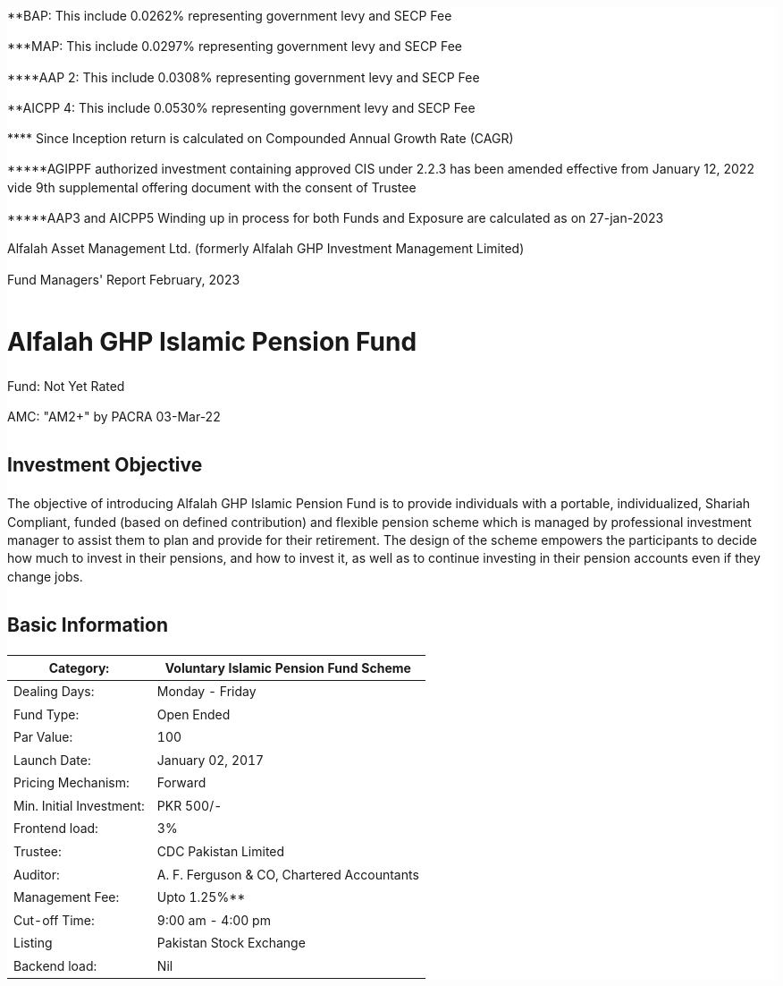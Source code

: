 \*\*BAP: This include 0.0262% representing government levy and SECP Fee

\*\*\*MAP: This include 0.0297% representing government levy and SECP Fee

\*\*\*\*AAP 2: This include 0.0308% representing government levy and SECP Fee

\*\*AICPP 4: This include 0.0530% representing government levy and SECP Fee

\*\*\*\* Since Inception return is calculated on Compounded Annual Growth Rate (CAGR)

\*\*\*\*\*AGIPPF authorized investment containing approved CIS under 2.2.3 has been amended effective from January 12, 2022 vide 9th supplemental offering document with the consent of Trustee

\*\*\*\*\*AAP3 and AICPP5 Winding up in process for both Funds and Exposure are calculated as on 27-jan-2023

Alfalah Asset Management Ltd. (formerly Alfalah GHP Investment Management Limited)

Fund Managers' Report February, 2023

# Alfalah GHP Islamic Pension Fund

Fund: Not Yet Rated

AMC: "AM2+" by PACRA 03-Mar-22

## Investment Objective

The objective of introducing Alfalah GHP Islamic Pension Fund is to provide individuals with a portable, individualized, Shariah Compliant, funded (based on defined contribution) and flexible pension scheme which is managed by professional investment manager to assist them to plan and provide for their retirement. The design of the scheme empowers the participants to decide how much to invest in their pensions, and how to invest it, as well as to continue investing in their pension accounts even if they change jobs.

## Basic Information

| Category:                | Voluntary Islamic Pension Fund Scheme      |
| ------------------------ | ------------------------------------------ |
| Dealing Days:            | Monday - Friday                            |
| Fund Type:               | Open Ended                                 |
| Par Value:               | 100                                        |
| Launch Date:             | January 02, 2017                           |
| Pricing Mechanism:       | Forward                                    |
| Min. Initial Investment: | PKR 500/-                                  |
| Frontend load:           | 3%                                         |
| Trustee:                 | CDC Pakistan Limited                       |
| Auditor:                 | A. F. Ferguson & CO, Chartered Accountants |
| Management Fee:          | Upto 1.25%\*\*                             |
| Cut-off Time:            | 9:00 am - 4:00 pm                          |
| Listing                  | Pakistan Stock Exchange                    |
| Backend load:            | Nil                                        |
